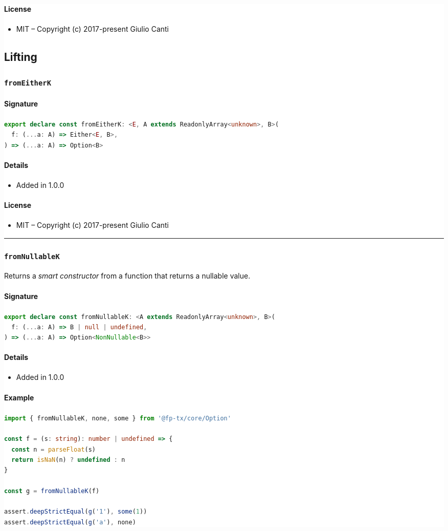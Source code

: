 #### License

* MIT – Copyright (c) 2017-present Giulio Canti

## Lifting


### `fromEitherK`




#### Signature

```typescript
export declare const fromEitherK: <E, A extends ReadonlyArray<unknown>, B>(
  f: (...a: A) => Either<E, B>,
) => (...a: A) => Option<B>
```

#### Details

* Added in 1.0.0


#### License

* MIT – Copyright (c) 2017-present Giulio Canti

---


### `fromNullableK`

Returns a _smart constructor_ from a function that returns a nullable value.




#### Signature

```typescript
export declare const fromNullableK: <A extends ReadonlyArray<unknown>, B>(
  f: (...a: A) => B | null | undefined,
) => (...a: A) => Option<NonNullable<B>>
```

#### Details

* Added in 1.0.0

#### Example

```typescript
import { fromNullableK, none, some } from '@fp-tx/core/Option'

const f = (s: string): number | undefined => {
  const n = parseFloat(s)
  return isNaN(n) ? undefined : n
}

const g = fromNullableK(f)

assert.deepStrictEqual(g('1'), some(1))
assert.deepStrictEqual(g('a'), none)

```
